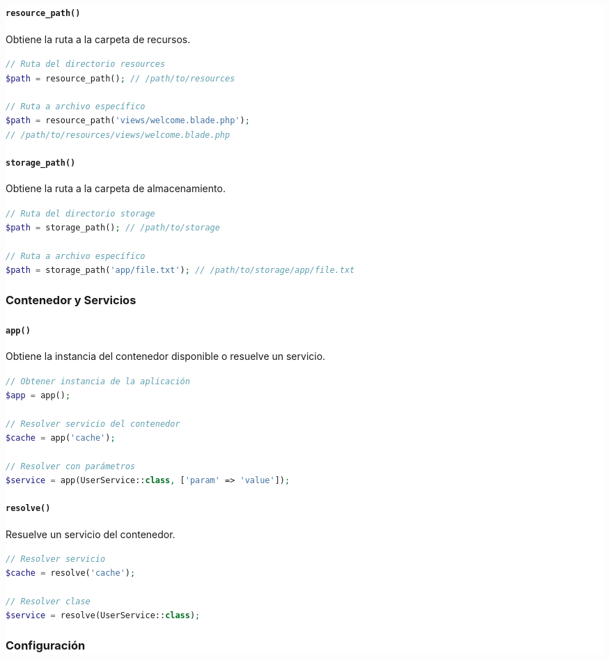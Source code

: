 #### `resource_path()`

Obtiene la ruta a la carpeta de recursos.

```php
// Ruta del directorio resources
$path = resource_path(); // /path/to/resources

// Ruta a archivo específico
$path = resource_path('views/welcome.blade.php');
// /path/to/resources/views/welcome.blade.php
```

#### `storage_path()`

Obtiene la ruta a la carpeta de almacenamiento.

```php
// Ruta del directorio storage
$path = storage_path(); // /path/to/storage

// Ruta a archivo específico
$path = storage_path('app/file.txt'); // /path/to/storage/app/file.txt
```

### Contenedor y Servicios

#### `app()`

Obtiene la instancia del contenedor disponible o resuelve un servicio.

```php
// Obtener instancia de la aplicación
$app = app();

// Resolver servicio del contenedor
$cache = app('cache');

// Resolver con parámetros
$service = app(UserService::class, ['param' => 'value']);
```

#### `resolve()`

Resuelve un servicio del contenedor.

```php
// Resolver servicio
$cache = resolve('cache');

// Resolver clase
$service = resolve(UserService::class);
```

### Configuración
